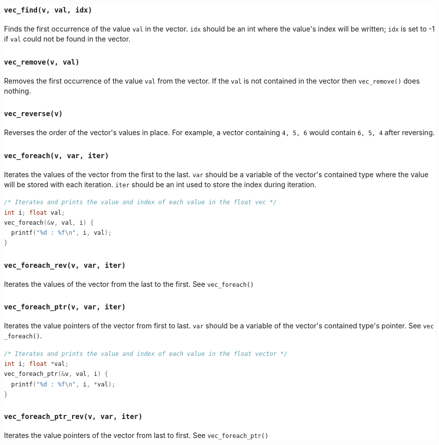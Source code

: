 ### `vec_find(v, val, idx)`

Finds the first occurrence of the value `val` in the vector. `idx` should be an
int where the value's index will be written; `idx` is set to -1 if `val` could
not be found in the vector.

### `vec_remove(v, val)`

Removes the first occurrence of the value `val` from the vector. If the `val`
is not contained in the vector then `vec_remove()` does nothing.

### `vec_reverse(v)`

Reverses the order of the vector's values in place. For example, a vector
containing `4, 5, 6` would contain `6, 5, 4` after reversing.

### `vec_foreach(v, var, iter)`

Iterates the values of the vector from the first to the last. `var` should be a
variable of the vector's contained type where the value will be stored with
each iteration. `iter` should be an int used to store the index during
iteration.

```c
/* Iterates and prints the value and index of each value in the float vec */
int i; float val;
vec_foreach(&v, val, i) {
  printf("%d : %f\n", i, val);
}
```

### `vec_foreach_rev(v, var, iter)`

Iterates the values of the vector from the last to the first. See
`vec_foreach()`

### `vec_foreach_ptr(v, var, iter)`

Iterates the value pointers of the vector from first to last. `var` should be a
variable of the vector's contained type's pointer. See `vec_foreach()`.

```c
/* Iterates and prints the value and index of each value in the float vector */
int i; float *val;
vec_foreach_ptr(&v, val, i) {
  printf("%d : %f\n", i, *val);
}
```

### `vec_foreach_ptr_rev(v, var, iter)`

Iterates the value pointers of the vector from last to first. See
`vec_foreach_ptr()`
